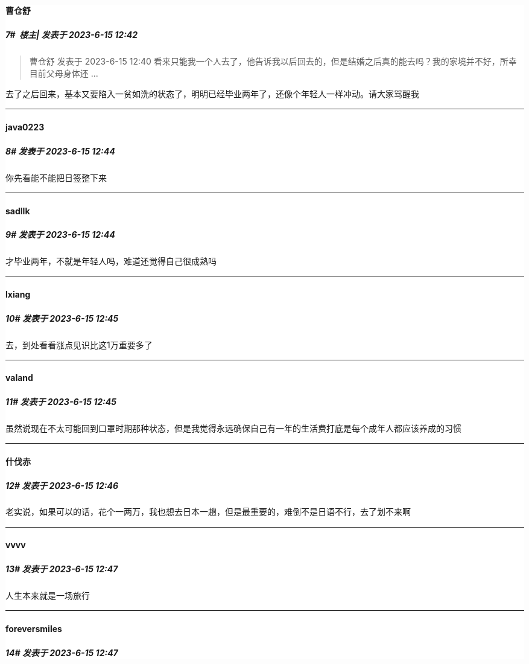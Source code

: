 ####  曹仓舒  
##### 7#         楼主| 发表于 2023-6-15 12:42

<blockquote>曹仓舒 发表于 2023-6-15 12:40
看来只能我一个人去了，他告诉我以后回去的，但是结婚之后真的能去吗？我的家境并不好，所幸目前父母身体还 ...</blockquote>
去了之后回来，基本又要陷入一贫如洗的状态了，明明已经毕业两年了，还像个年轻人一样冲动。请大家骂醒我

*****

####  java0223  
##### 8#       发表于 2023-6-15 12:44

你先看能不能把日签整下来

*****

####  sadllk  
##### 9#       发表于 2023-6-15 12:44

才毕业两年，不就是年轻人吗，难道还觉得自己很成熟吗

*****

####  lxiang  
##### 10#       发表于 2023-6-15 12:45

去，到处看看涨点见识比这1万重要多了

*****

####  valand  
##### 11#       发表于 2023-6-15 12:45

虽然说现在不太可能回到口罩时期那种状态，但是我觉得永远确保自己有一年的生活费打底是每个成年人都应该养成的习惯

*****

####  什伐赤  
##### 12#       发表于 2023-6-15 12:46

老实说，如果可以的话，花个一两万，我也想去日本一趟，但是最重要的，难倒不是日语不行，去了划不来啊

*****

####  vvvv  
##### 13#       发表于 2023-6-15 12:47

人生本来就是一场旅行

*****

####  foreversmiles  
##### 14#       发表于 2023-6-15 12:47
